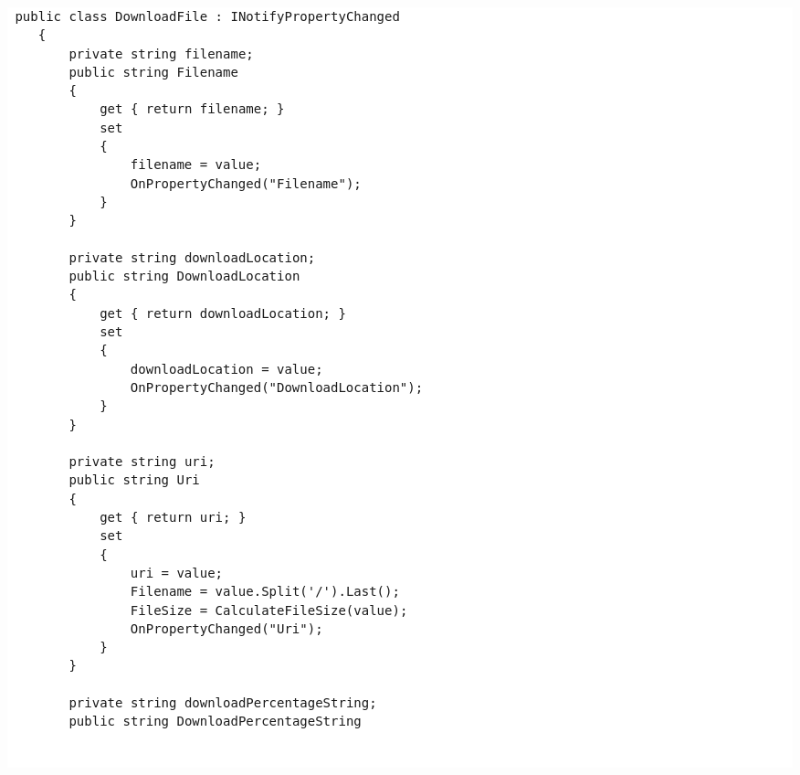 <div class="preview">
<pre class="csharp">&nbsp;<span class="cs__keyword">public</span>&nbsp;<span class="cs__keyword">class</span>&nbsp;DownloadFile&nbsp;:&nbsp;INotifyPropertyChanged&nbsp;
&nbsp;&nbsp;&nbsp;&nbsp;{&nbsp;
&nbsp;&nbsp;&nbsp;&nbsp;&nbsp;&nbsp;&nbsp;&nbsp;<span class="cs__keyword">private</span>&nbsp;<span class="cs__keyword">string</span>&nbsp;filename;&nbsp;
&nbsp;&nbsp;&nbsp;&nbsp;&nbsp;&nbsp;&nbsp;&nbsp;<span class="cs__keyword">public</span>&nbsp;<span class="cs__keyword">string</span>&nbsp;Filename&nbsp;
&nbsp;&nbsp;&nbsp;&nbsp;&nbsp;&nbsp;&nbsp;&nbsp;{&nbsp;
&nbsp;&nbsp;&nbsp;&nbsp;&nbsp;&nbsp;&nbsp;&nbsp;&nbsp;&nbsp;&nbsp;&nbsp;<span class="cs__keyword">get</span>&nbsp;{&nbsp;<span class="cs__keyword">return</span>&nbsp;filename;&nbsp;}&nbsp;
&nbsp;&nbsp;&nbsp;&nbsp;&nbsp;&nbsp;&nbsp;&nbsp;&nbsp;&nbsp;&nbsp;&nbsp;<span class="cs__keyword">set</span>&nbsp;
&nbsp;&nbsp;&nbsp;&nbsp;&nbsp;&nbsp;&nbsp;&nbsp;&nbsp;&nbsp;&nbsp;&nbsp;{&nbsp;
&nbsp;&nbsp;&nbsp;&nbsp;&nbsp;&nbsp;&nbsp;&nbsp;&nbsp;&nbsp;&nbsp;&nbsp;&nbsp;&nbsp;&nbsp;&nbsp;filename&nbsp;=&nbsp;<span class="cs__keyword">value</span>;&nbsp;
&nbsp;&nbsp;&nbsp;&nbsp;&nbsp;&nbsp;&nbsp;&nbsp;&nbsp;&nbsp;&nbsp;&nbsp;&nbsp;&nbsp;&nbsp;&nbsp;OnPropertyChanged(<span class="cs__string">&quot;Filename&quot;</span>);&nbsp;
&nbsp;&nbsp;&nbsp;&nbsp;&nbsp;&nbsp;&nbsp;&nbsp;&nbsp;&nbsp;&nbsp;&nbsp;}&nbsp;
&nbsp;&nbsp;&nbsp;&nbsp;&nbsp;&nbsp;&nbsp;&nbsp;}&nbsp;
&nbsp;
&nbsp;&nbsp;&nbsp;&nbsp;&nbsp;&nbsp;&nbsp;&nbsp;<span class="cs__keyword">private</span>&nbsp;<span class="cs__keyword">string</span>&nbsp;downloadLocation;&nbsp;
&nbsp;&nbsp;&nbsp;&nbsp;&nbsp;&nbsp;&nbsp;&nbsp;<span class="cs__keyword">public</span>&nbsp;<span class="cs__keyword">string</span>&nbsp;DownloadLocation&nbsp;
&nbsp;&nbsp;&nbsp;&nbsp;&nbsp;&nbsp;&nbsp;&nbsp;{&nbsp;
&nbsp;&nbsp;&nbsp;&nbsp;&nbsp;&nbsp;&nbsp;&nbsp;&nbsp;&nbsp;&nbsp;&nbsp;<span class="cs__keyword">get</span>&nbsp;{&nbsp;<span class="cs__keyword">return</span>&nbsp;downloadLocation;&nbsp;}&nbsp;
&nbsp;&nbsp;&nbsp;&nbsp;&nbsp;&nbsp;&nbsp;&nbsp;&nbsp;&nbsp;&nbsp;&nbsp;<span class="cs__keyword">set</span>&nbsp;
&nbsp;&nbsp;&nbsp;&nbsp;&nbsp;&nbsp;&nbsp;&nbsp;&nbsp;&nbsp;&nbsp;&nbsp;{&nbsp;
&nbsp;&nbsp;&nbsp;&nbsp;&nbsp;&nbsp;&nbsp;&nbsp;&nbsp;&nbsp;&nbsp;&nbsp;&nbsp;&nbsp;&nbsp;&nbsp;downloadLocation&nbsp;=&nbsp;<span class="cs__keyword">value</span>;&nbsp;
&nbsp;&nbsp;&nbsp;&nbsp;&nbsp;&nbsp;&nbsp;&nbsp;&nbsp;&nbsp;&nbsp;&nbsp;&nbsp;&nbsp;&nbsp;&nbsp;OnPropertyChanged(<span class="cs__string">&quot;DownloadLocation&quot;</span>);&nbsp;
&nbsp;&nbsp;&nbsp;&nbsp;&nbsp;&nbsp;&nbsp;&nbsp;&nbsp;&nbsp;&nbsp;&nbsp;}&nbsp;
&nbsp;&nbsp;&nbsp;&nbsp;&nbsp;&nbsp;&nbsp;&nbsp;}&nbsp;
&nbsp;
&nbsp;&nbsp;&nbsp;&nbsp;&nbsp;&nbsp;&nbsp;&nbsp;<span class="cs__keyword">private</span>&nbsp;<span class="cs__keyword">string</span>&nbsp;uri;&nbsp;
&nbsp;&nbsp;&nbsp;&nbsp;&nbsp;&nbsp;&nbsp;&nbsp;<span class="cs__keyword">public</span>&nbsp;<span class="cs__keyword">string</span>&nbsp;Uri&nbsp;
&nbsp;&nbsp;&nbsp;&nbsp;&nbsp;&nbsp;&nbsp;&nbsp;{&nbsp;
&nbsp;&nbsp;&nbsp;&nbsp;&nbsp;&nbsp;&nbsp;&nbsp;&nbsp;&nbsp;&nbsp;&nbsp;<span class="cs__keyword">get</span>&nbsp;{&nbsp;<span class="cs__keyword">return</span>&nbsp;uri;&nbsp;}&nbsp;
&nbsp;&nbsp;&nbsp;&nbsp;&nbsp;&nbsp;&nbsp;&nbsp;&nbsp;&nbsp;&nbsp;&nbsp;<span class="cs__keyword">set</span>&nbsp;
&nbsp;&nbsp;&nbsp;&nbsp;&nbsp;&nbsp;&nbsp;&nbsp;&nbsp;&nbsp;&nbsp;&nbsp;{&nbsp;
&nbsp;&nbsp;&nbsp;&nbsp;&nbsp;&nbsp;&nbsp;&nbsp;&nbsp;&nbsp;&nbsp;&nbsp;&nbsp;&nbsp;&nbsp;&nbsp;uri&nbsp;=&nbsp;<span class="cs__keyword">value</span>;&nbsp;
&nbsp;&nbsp;&nbsp;&nbsp;&nbsp;&nbsp;&nbsp;&nbsp;&nbsp;&nbsp;&nbsp;&nbsp;&nbsp;&nbsp;&nbsp;&nbsp;Filename&nbsp;=&nbsp;<span class="cs__keyword">value</span>.Split(<span class="cs__string">'/'</span>).Last();&nbsp;
&nbsp;&nbsp;&nbsp;&nbsp;&nbsp;&nbsp;&nbsp;&nbsp;&nbsp;&nbsp;&nbsp;&nbsp;&nbsp;&nbsp;&nbsp;&nbsp;FileSize&nbsp;=&nbsp;CalculateFileSize(<span class="cs__keyword">value</span>);&nbsp;
&nbsp;&nbsp;&nbsp;&nbsp;&nbsp;&nbsp;&nbsp;&nbsp;&nbsp;&nbsp;&nbsp;&nbsp;&nbsp;&nbsp;&nbsp;&nbsp;OnPropertyChanged(<span class="cs__string">&quot;Uri&quot;</span>);&nbsp;
&nbsp;&nbsp;&nbsp;&nbsp;&nbsp;&nbsp;&nbsp;&nbsp;&nbsp;&nbsp;&nbsp;&nbsp;}&nbsp;
&nbsp;&nbsp;&nbsp;&nbsp;&nbsp;&nbsp;&nbsp;&nbsp;}&nbsp;
&nbsp;
&nbsp;&nbsp;&nbsp;&nbsp;&nbsp;&nbsp;&nbsp;&nbsp;<span class="cs__keyword">private</span>&nbsp;<span class="cs__keyword">string</span>&nbsp;downloadPercentageString;&nbsp;
&nbsp;&nbsp;&nbsp;&nbsp;&nbsp;&nbsp;&nbsp;&nbsp;<span class="cs__keyword">public</span>&nbsp;<span class="cs__keyword">string</span>&nbsp;DownloadPercentageString&nbsp;